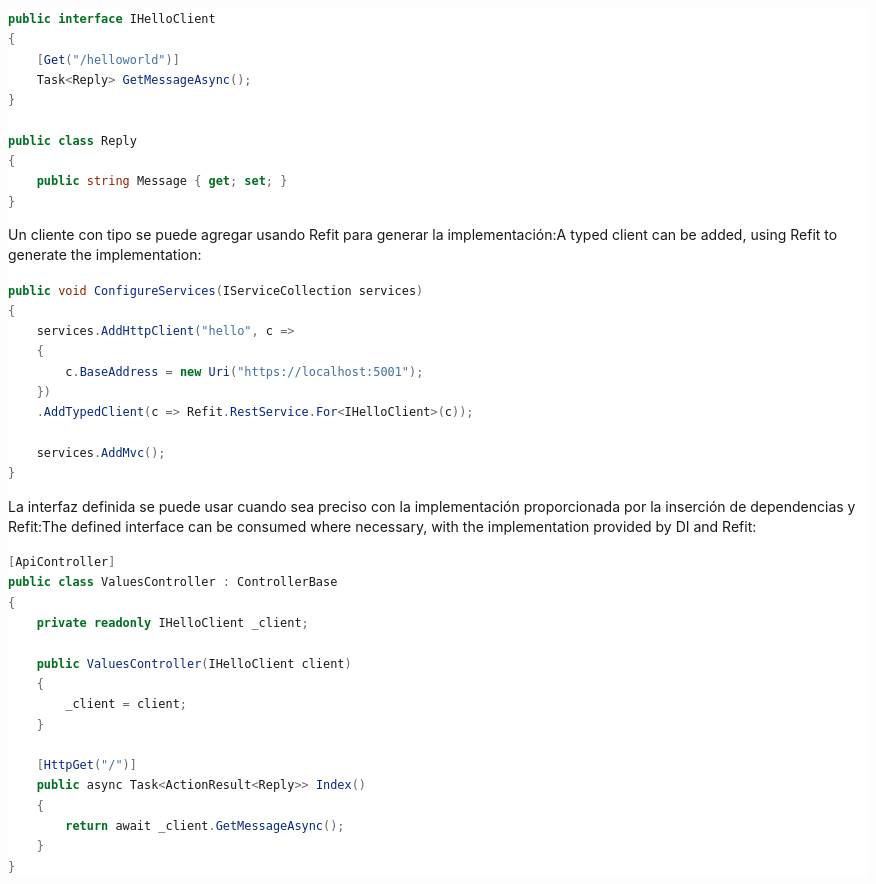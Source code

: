```csharp
public interface IHelloClient
{
    [Get("/helloworld")]
    Task<Reply> GetMessageAsync();
}

public class Reply
{
    public string Message { get; set; }
}
```

<span data-ttu-id="3f8b7-413">Un cliente con tipo se puede agregar usando Refit para generar la implementación:</span><span class="sxs-lookup"><span data-stu-id="3f8b7-413">A typed client can be added, using Refit to generate the implementation:</span></span>

```csharp
public void ConfigureServices(IServiceCollection services)
{
    services.AddHttpClient("hello", c =>
    {
        c.BaseAddress = new Uri("https://localhost:5001");
    })
    .AddTypedClient(c => Refit.RestService.For<IHelloClient>(c));

    services.AddMvc();
}
```

<span data-ttu-id="3f8b7-414">La interfaz definida se puede usar cuando sea preciso con la implementación proporcionada por la inserción de dependencias y Refit:</span><span class="sxs-lookup"><span data-stu-id="3f8b7-414">The defined interface can be consumed where necessary, with the implementation provided by DI and Refit:</span></span>

```csharp
[ApiController]
public class ValuesController : ControllerBase
{
    private readonly IHelloClient _client;

    public ValuesController(IHelloClient client)
    {
        _client = client;
    }

    [HttpGet("/")]
    public async Task<ActionResult<Reply>> Index()
    {
        return await _client.GetMessageAsync();
    }
}
```
